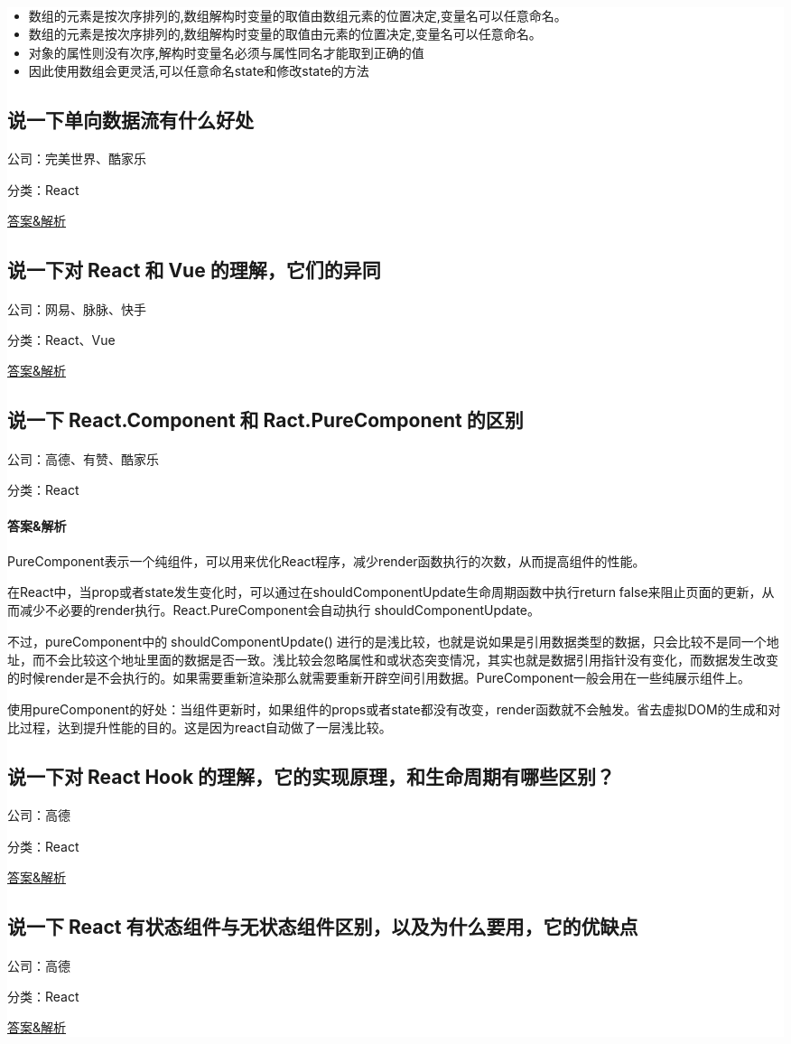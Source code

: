 - 数组的元素是按次序排列的,数组解构时变量的取值由数组元素的位置决定,变量名可以任意命名。
- 数组的元素是按次序排列的,数组解构时变量的取值由元素的位置决定,变量名可以任意命名。
- 对象的属性则没有次序,解构时变量名必须与属性同名才能取到正确的值
- 因此使用数组会更灵活,可以任意命名state和修改state的方法

## 说一下单向数据流有什么好处

公司：完美世界、酷家乐

分类：React

[答案&解析](https://github.com/lgwebdream/FE-Interview/issues/358)

## 说一下对 React 和 Vue 的理解，它们的异同

公司：网易、脉脉、快手

分类：React、Vue

[答案&解析](https://github.com/lgwebdream/FE-Interview/issues/347)

## 说一下 React.Component 和 Ract.PureComponent 的区别

公司：高德、有赞、酷家乐

分类：React

#### 答案&解析

PureComponent表示一个纯组件，可以用来优化React程序，减少render函数执行的次数，从而提高组件的性能。

在React中，当prop或者state发生变化时，可以通过在shouldComponentUpdate生命周期函数中执行return false来阻止页面的更新，从而减少不必要的render执行。React.PureComponent会自动执行 shouldComponentUpdate。

不过，pureComponent中的 shouldComponentUpdate() 进行的是浅比较，也就是说如果是引用数据类型的数据，只会比较不是同一个地址，而不会比较这个地址里面的数据是否一致。浅比较会忽略属性和或状态突变情况，其实也就是数据引用指针没有变化，而数据发生改变的时候render是不会执行的。如果需要重新渲染那么就需要重新开辟空间引用数据。PureComponent一般会用在一些纯展示组件上。

使用pureComponent的好处：当组件更新时，如果组件的props或者state都没有改变，render函数就不会触发。省去虚拟DOM的生成和对比过程，达到提升性能的目的。这是因为react自动做了一层浅比较。

## 说一下对 React Hook 的理解，它的实现原理，和生命周期有哪些区别？

公司：高德

分类：React

[答案&解析](https://github.com/lgwebdream/FE-Interview/issues/311)

## 说一下 React 有状态组件与无状态组件区别，以及为什么要用，它的优缺点

公司：高德

分类：React

[答案&解析](https://github.com/lgwebdream/FE-Interview/issues/305)
